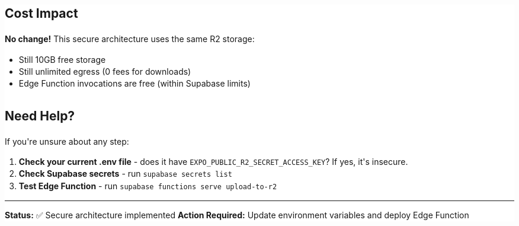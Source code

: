 ## Cost Impact

**No change!** This secure architecture uses the same R2 storage:
- Still 10GB free storage
- Still unlimited egress (0 fees for downloads)
- Edge Function invocations are free (within Supabase limits)

## Need Help?

If you're unsure about any step:

1. **Check your current .env file** - does it have `EXPO_PUBLIC_R2_SECRET_ACCESS_KEY`? If yes, it's insecure.
2. **Check Supabase secrets** - run `supabase secrets list`
3. **Test Edge Function** - run `supabase functions serve upload-to-r2`

---

**Status:** ✅ Secure architecture implemented
**Action Required:** Update environment variables and deploy Edge Function
